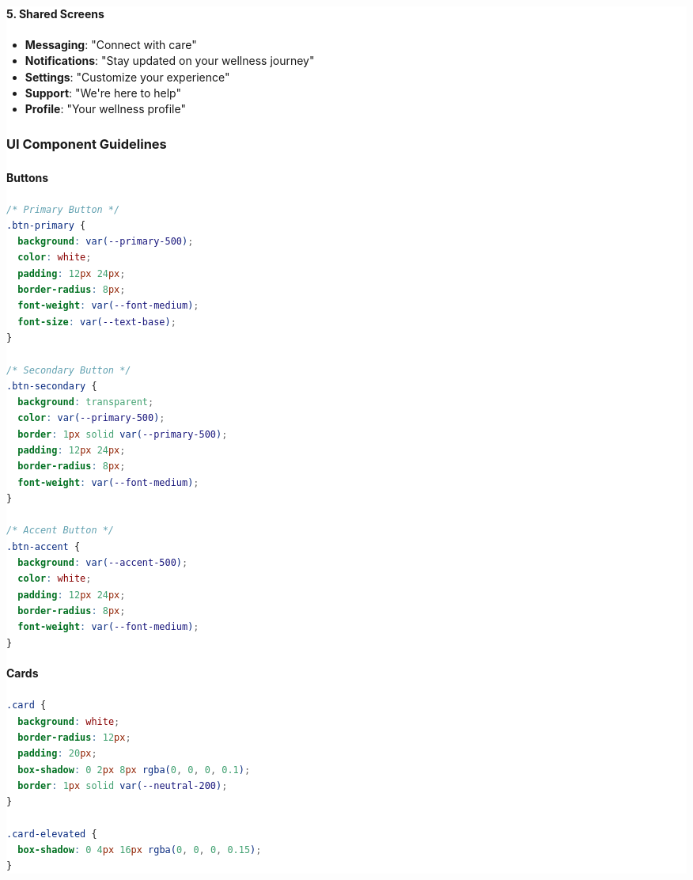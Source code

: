 #### **5. Shared Screens**
- **Messaging**: "Connect with care"
- **Notifications**: "Stay updated on your wellness journey"
- **Settings**: "Customize your experience"
- **Support**: "We're here to help"
- **Profile**: "Your wellness profile"

### **UI Component Guidelines**

#### **Buttons**
```css
/* Primary Button */
.btn-primary {
  background: var(--primary-500);
  color: white;
  padding: 12px 24px;
  border-radius: 8px;
  font-weight: var(--font-medium);
  font-size: var(--text-base);
}

/* Secondary Button */
.btn-secondary {
  background: transparent;
  color: var(--primary-500);
  border: 1px solid var(--primary-500);
  padding: 12px 24px;
  border-radius: 8px;
  font-weight: var(--font-medium);
}

/* Accent Button */
.btn-accent {
  background: var(--accent-500);
  color: white;
  padding: 12px 24px;
  border-radius: 8px;
  font-weight: var(--font-medium);
}
```

#### **Cards**
```css
.card {
  background: white;
  border-radius: 12px;
  padding: 20px;
  box-shadow: 0 2px 8px rgba(0, 0, 0, 0.1);
  border: 1px solid var(--neutral-200);
}

.card-elevated {
  box-shadow: 0 4px 16px rgba(0, 0, 0, 0.15);
}
```
